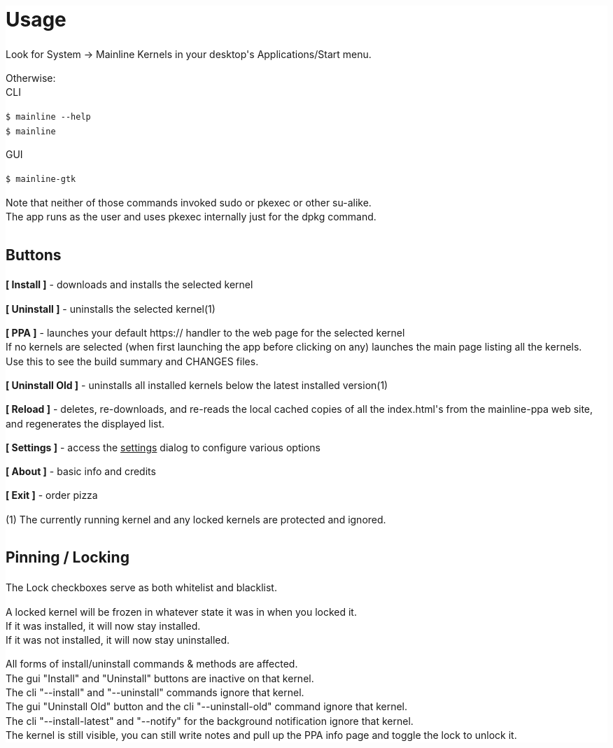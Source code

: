 # Usage
Look for System -> Mainline Kernels in your desktop's Applications/Start menu.

Otherwise:  
CLI
```
$ mainline --help
$ mainline
```
GUI
```
$ mainline-gtk
```
Note that neither of those commands invoked sudo or pkexec or other su-alike.  
The app runs as the user and uses pkexec internally just for the dpkg command.

## Buttons
**\[ Install \]** - downloads and installs the selected kernel

**\[ Uninstall \]** - uninstalls the selected kernel(1)

**\[ PPA \]** - launches your default https:// handler to the web page for the selected kernel  
If no kernels are selected (when first launching the app before clicking on any) launches the main page listing all the kernels.  
Use this to see the build summary and CHANGES files.

**\[ Uninstall Old \]** - uninstalls all installed kernels below the latest installed version(1)

**\[ Reload \]** - deletes, re-downloads, and re-reads the local cached copies of all the index.html's from the mainline-ppa web site, and regenerates the displayed list.  

**\[ Settings \]** - access the [settings](settings.md) dialog to configure various options

**\[ About \]** - basic info and credits

**\[ Exit \]** - order pizza

(1) The currently running kernel and any locked kernels are protected and ignored.

## Pinning / Locking
The Lock checkboxes serve as both whitelist and blacklist.

A locked kernel will be frozen in whatever state it was in when you locked it.  
If it was installed, it will now stay installed.  
If it was not installed, it will now stay uninstalled.

All forms of install/uninstall commands & methods are affected.  
The gui "Install" and "Uninstall" buttons are inactive on that kernel.  
The cli "--install" and "--uninstall" commands ignore that kernel.  
The gui "Uninstall Old" button and the cli "--uninstall-old" command ignore that kernel.  
The cli "--install-latest" and "--notify" for the background notification ignore that kernel.  
The kernel is still visible, you can still write notes and pull up the PPA info page and toggle the lock to unlock it.
